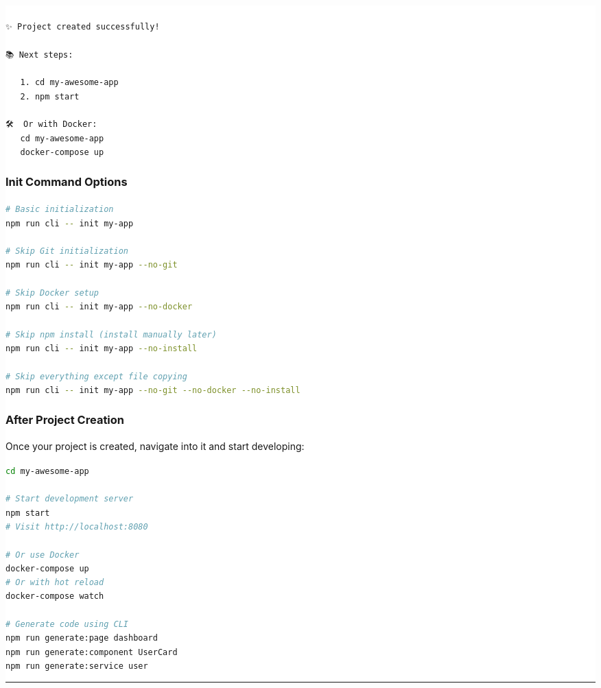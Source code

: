 ```

✨ Project created successfully!

📚 Next steps:

   1. cd my-awesome-app
   2. npm start

🛠️  Or with Docker:
   cd my-awesome-app
   docker-compose up
```

### Init Command Options

```bash
# Basic initialization
npm run cli -- init my-app

# Skip Git initialization
npm run cli -- init my-app --no-git

# Skip Docker setup
npm run cli -- init my-app --no-docker

# Skip npm install (install manually later)
npm run cli -- init my-app --no-install

# Skip everything except file copying
npm run cli -- init my-app --no-git --no-docker --no-install
```

### After Project Creation

Once your project is created, navigate into it and start developing:

```bash
cd my-awesome-app

# Start development server
npm start
# Visit http://localhost:8080

# Or use Docker
docker-compose up
# Or with hot reload
docker-compose watch

# Generate code using CLI
npm run generate:page dashboard
npm run generate:component UserCard
npm run generate:service user
```

---